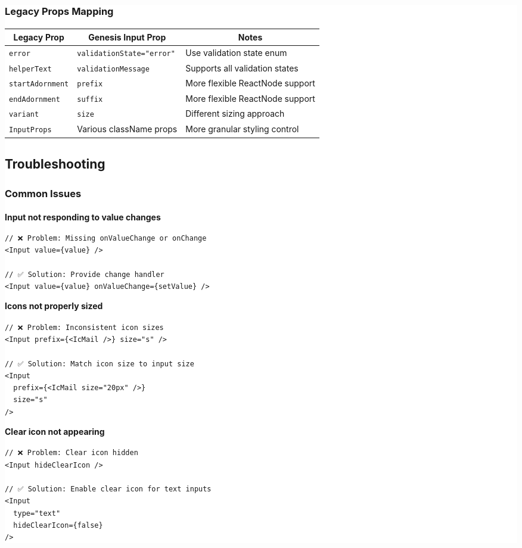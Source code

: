### Legacy Props Mapping

| Legacy Prop      | Genesis Input Prop        | Notes                           |
| ---------------- | ------------------------- | ------------------------------- |
| `error`          | `validationState="error"` | Use validation state enum       |
| `helperText`     | `validationMessage`       | Supports all validation states  |
| `startAdornment` | `prefix`                  | More flexible ReactNode support |
| `endAdornment`   | `suffix`                  | More flexible ReactNode support |
| `variant`        | `size`                    | Different sizing approach       |
| `InputProps`     | Various className props   | More granular styling control   |

## Troubleshooting

### Common Issues

**Input not responding to value changes**

```tsx
// ❌ Problem: Missing onValueChange or onChange
<Input value={value} />

// ✅ Solution: Provide change handler
<Input value={value} onValueChange={setValue} />
```

**Icons not properly sized**

```tsx
// ❌ Problem: Inconsistent icon sizes
<Input prefix={<IcMail />} size="s" />

// ✅ Solution: Match icon size to input size
<Input
  prefix={<IcMail size="20px" />}
  size="s"
/>
```

**Clear icon not appearing**

```tsx
// ❌ Problem: Clear icon hidden
<Input hideClearIcon />

// ✅ Solution: Enable clear icon for text inputs
<Input
  type="text"
  hideClearIcon={false}
/>
```
